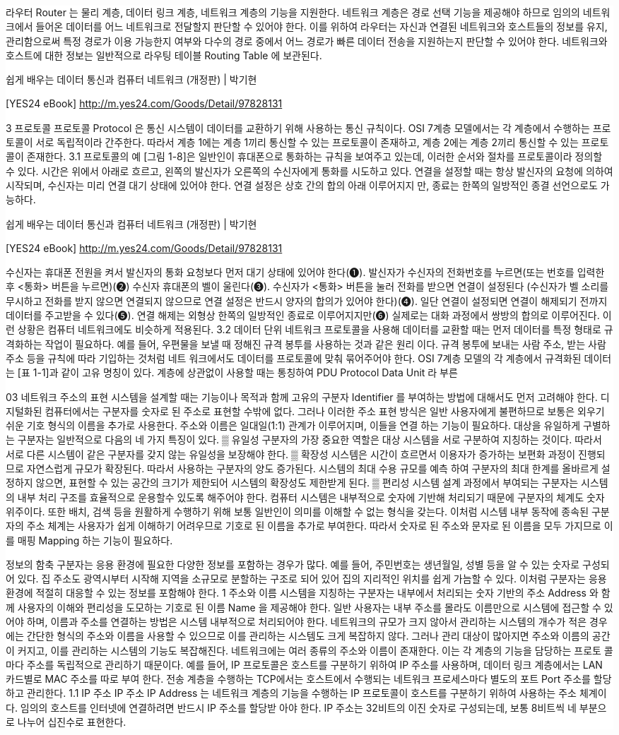 라우터 Router 는 물리 계층, 데이터 링크 계층, 네트워크 계층의 기능을 지원한다. 네트워크 계층은 경로 선택 기능을 제공해야 하므로 임의의 네트워크에서 들어온 데이터를 어느 네트워크로 전달할지 판단할 수 있어야 한다. 이를 위하여 라우터는 자신과 연결된 네트워크와 호스트들의 정보를 유지, 관리함으로써 특정 경로가 이용 가능한지 여부와 다수의 경로 중에서 어느 경로가 빠른 데이터 전송을 지원하는지 판단할 수 있어야 한다. 네트워크와 호스트에 대한 정보는 일반적으로 라우팅 테이블 Routing Table 에 보관된다.

쉽게 배우는 데이터 통신과 컴퓨터 네트워크 (개정판) | 박기현

[YES24 eBook] 
http://m.yes24.com/Goods/Detail/97828131


3 프로토콜
프로토콜 Protocol 은 통신 시스템이 데이터를 교환하기 위해 사용하는 통신 규칙이다. OSI 7계층 모델에서는 각 계층에서 수행하는 프로토콜이 서로 독립적이라 간주한다. 따라서 계층 1에는 계층 1끼리 통신할 수 있는 프로토콜이 존재하고, 계층 2에는 계층 2끼리 통신할 수 있는
프로토콜이 존재한다.
3.1 프로토콜의 예
[그림 1-8]은 일반인이 휴대폰으로 통화하는 규칙을 보여주고 있는데, 이러한 순서와 절차를 프로토콜이라 정의할 수 있다. 시간은 위에서 아래로 흐르고, 왼쪽의 발신자가 오른쪽의 수신자에게 통화를 시도하고 있다. 연결을 설정할 때는 항상 발신자의 요청에 의하여 시작되며, 수신자는 미리 연결 대기 상태에 있어야 한다. 연결 설정은 상호 간의 합의 아래 이루어지지 만, 종료는 한쪽의 일방적인 종결 선언으로도 가능하다.

쉽게 배우는 데이터 통신과 컴퓨터 네트워크 (개정판) | 박기현

[YES24 eBook] 
http://m.yes24.com/Goods/Detail/97828131


수신자는 휴대폰 전원을 켜서 발신자의 통화 요청보다 먼저 대기 상태에 있어야 한다(❶). 발신자가 수신자의 전화번호를 누르면(또는 번호를 입력한 후 <통화> 버튼을 누르면)(❷) 수신자 휴대폰의 벨이 울린다(❸). 수신자가 <통화> 버튼을 눌러 전화를 받으면 연결이 설정된다 (수신자가 벨 소리를 무시하고 전화를 받지 않으면 연결되지 않으므로 연결 설정은 반드시 양자의 합의가 있어야 한다)(❹).
일단 연결이 설정되면 연결이 해제되기 전까지 데이터를 주고받을 수 있다(❺). 연결 해제는 외형상 한쪽의 일방적인 종료로 이루어지지만(❻) 실제로는 대화 과정에서 쌍방의 합의로 이루어진다. 이런 상황은 컴퓨터 네트워크에도 비슷하게 적용된다.
3.2 데이터 단위
네트워크 프로토콜을 사용해 데이터를 교환할 때는 먼저 데이터를 특정 형태로 규격화하는 작업이 필요하다. 예를 들어, 우편물을 보낼 때 정해진 규격 봉투를 사용하는 것과 같은 원리 이다. 규격 봉투에 보내는 사람 주소, 받는 사람 주소 등을 규칙에 따라 기입하는 것처럼 네트 워크에서도 데이터를 프로토콜에 맞춰 묶어주어야 한다.
OSI 7계층 모델의 각 계층에서 규격화된 데이터는 [표 1-1]과 같이 고유 명칭이 있다. 계층에 상관없이 사용할 때는 통칭하여 PDU Protocol Data Unit 라 부른

03 네트워크 주소의 표현
시스템을 설계할 때는 기능이나 목적과 함께 고유의 구분자 Identifier 를 부여하는 방법에 대해서도 먼저 고려해야 한다. 디지털화된 컴퓨터에서는 구분자를 숫자로 된 주소로 표현할 수밖에 없다. 그러나 이러한 주소 표현 방식은 일반 사용자에게 불편하므로 보통은 외우기 쉬운 기호 형식의 이름을 추가로 사용한다. 주소와 이름은 일대일(1:1) 관계가 이루어지며, 이들을 연결 하는 기능이 필요하다. 대상을 유일하게 구별하는 구분자는 일반적으로 다음의 네 가지 특징이 있다.
▒ 유일성
구분자의 가장 중요한 역할은 대상 시스템을 서로 구분하여 지칭하는 것이다. 따라서 서로 다른 시스템이 같은 구분자를 갖지 않는 유일성을 보장해야 한다.
▒ 확장성
시스템은 시간이 흐르면서 이용자가 증가하는 보편화 과정이 진행되므로 자연스럽게 규모가 확장된다. 따라서 사용하는 구분자의 양도 증가된다. 시스템의 최대 수용 규모를 예측 하여 구분자의 최대 한계를 올바르게 설정하지 않으면, 표현할 수 있는 공간의 크기가 제한되어 시스템의 확장성도 제한받게 된다.
▒ 편리성
시스템 설계 과정에서 부여되는 구분자는 시스템의 내부 처리 구조를 효율적으로 운용할수 있도록 해주어야 한다. 컴퓨터 시스템은 내부적으로 숫자에 기반해 처리되기 때문에 구분자의 체계도 숫자 위주이다. 또한 배치, 검색 등을 원활하게 수행하기 위해 보통 일반인이 의미를 이해할 수 없는 형식을 갖는다. 이처럼 시스템 내부 동작에 종속된 구분자의 주소 체계는 사용자가 쉽게 이해하기 어려우므로 기호로 된 이름을 추가로 부여한다. 따라서 숫자로 된 주소와 문자로 된 이름을 모두 가지므로 이를 매핑 Mapping 하는 기능이 필요하다.

정보의 함축
구분자는 응용 환경에 필요한 다양한 정보를 포함하는 경우가 많다. 예를 들어, 주민번호는 생년월일, 성별 등을 알 수 있는 숫자로 구성되어 있다. 집 주소도 광역시부터 시작해 지역을 소규모로 분할하는 구조로 되어 있어 집의 지리적인 위치를 쉽게 가늠할 수 있다.
이처럼 구분자는 응용 환경에 적절히 대응할 수 있는 정보를 포함해야 한다.
1 주소와 이름
시스템을 지칭하는 구분자는 내부에서 처리되는 숫자 기반의 주소 Address 와 함께 사용자의 이해와 편리성을 도모하는 기호로 된 이름 Name 을 제공해야 한다. 일반 사용자는 내부 주소를 몰라도 이름만으로 시스템에 접근할 수 있어야 하며, 이름과 주소를 연결하는 방법은 시스템 내부적으로 처리되어야 한다.
네트워크의 규모가 크지 않아서 관리하는 시스템의 개수가 적은 경우에는 간단한 형식의 주소와 이름을 사용할 수 있으므로 이를 관리하는 시스템도 크게 복잡하지 않다. 그러나 관리 대상이 많아지면 주소와 이름의 공간이 커지고, 이를 관리하는 시스템의 기능도 복잡해진다.
네트워크에는 여러 종류의 주소와 이름이 존재한다. 이는 각 계층의 기능을 담당하는 프로토 콜마다 주소를 독립적으로 관리하기 때문이다. 예를 들어, IP 프로토콜은 호스트를 구분하기 위하여 IP 주소를 사용하며, 데이터 링크 계층에서는 LAN 카드별로 MAC 주소를 따로 부여 한다. 전송 계층을 수행하는 TCP에서는 호스트에서 수행되는 네트워크 프로세스마다 별도의 포트 Port 주소를 할당하고 관리한다.
1.1 IP 주소
IP 주소 IP Address 는 네트워크 계층의 기능을 수행하는 IP 프로토콜이 호스트를 구분하기 위하여 사용하는 주소 체계이다. 임의의 호스트를 인터넷에 연결하려면 반드시 IP 주소를 할당받 아야 한다. IP 주소는 32비트의 이진 숫자로 구성되는데, 보통 8비트씩 네 부분으로 나누어 십진수로 표현한다.
